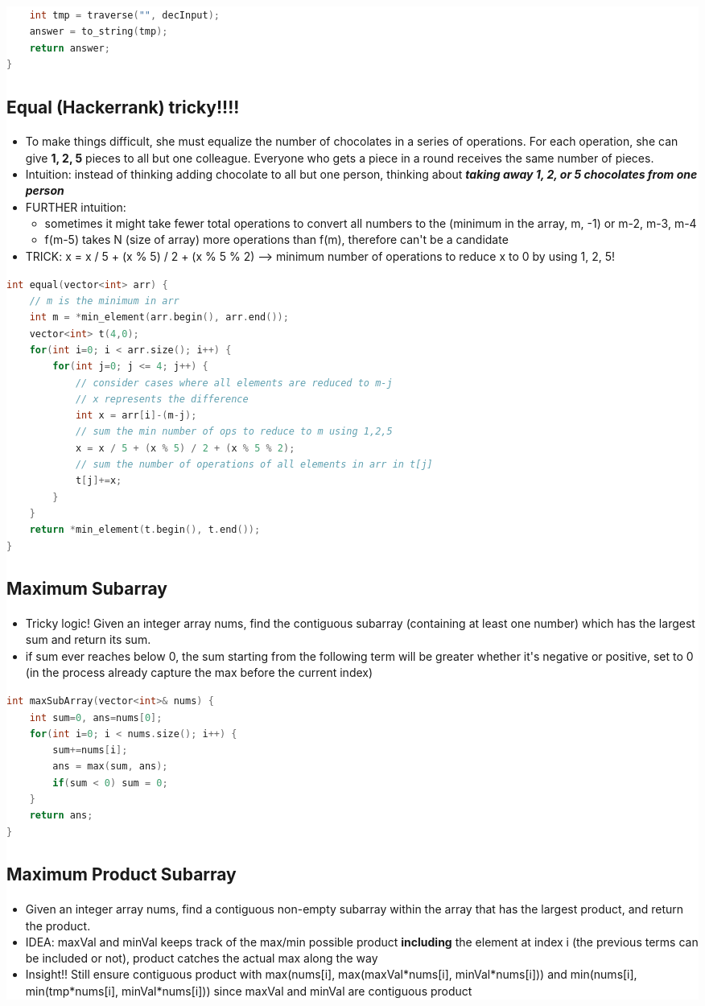```c++
	int tmp = traverse("", decInput);
	answer = to_string(tmp);
	return answer;
}
```
## Equal (Hackerrank) tricky!!!!
* To make things difficult, she must equalize the number of chocolates in a series of operations. For each operation, she can give **1, 2, 5** pieces to all but one colleague. Everyone who gets a piece in a round receives the same number of pieces.
* Intuition: instead of thinking adding chocolate to all but one person, thinking about ***taking away 1, 2, or 5 chocolates from one person***
* FURTHER intuition: 
	* sometimes it might take fewer total operations to convert all numbers to the (minimum in the array, m, -1) or m-2, m-3, m-4
	* f(m-5) takes N (size of array) more operations than f(m), therefore can't be a candidate
* TRICK: x = x / 5 + (x % 5) / 2 + (x % 5 % 2) --> minimum number of operations to reduce x to 0 by using 1, 2, 5!
```c++
int equal(vector<int> arr) {
	// m is the minimum in arr
	int m = *min_element(arr.begin(), arr.end());
	vector<int> t(4,0);
	for(int i=0; i < arr.size(); i++) {
		for(int j=0; j <= 4; j++) { 
			// consider cases where all elements are reduced to m-j
			// x represents the difference 
			int x = arr[i]-(m-j);
			// sum the min number of ops to reduce to m using 1,2,5
			x = x / 5 + (x % 5) / 2 + (x % 5 % 2);
			// sum the number of operations of all elements in arr in t[j]
			t[j]+=x;
		}
	}
	return *min_element(t.begin(), t.end());
}
```
## Maximum Subarray
* Tricky logic! Given an integer array nums, find the contiguous subarray (containing at least one number) which has the largest sum and return its sum.
* if sum ever reaches below 0, the sum starting from the following term will be greater whether it's negative or positive, set to 0 (in the process already capture the max before the current index)
```c++
int maxSubArray(vector<int>& nums) {
	int sum=0, ans=nums[0];
	for(int i=0; i < nums.size(); i++) {
		sum+=nums[i];
		ans = max(sum, ans);
		if(sum < 0) sum = 0;
	}
	return ans;
}
```
## Maximum Product Subarray
* Given an integer array nums, find a contiguous non-empty subarray within the array that has the largest product, and return the product.
* IDEA: maxVal and minVal keeps track of the max/min possible product **including** the element at index i (the previous terms can be included or not), product catches the actual max along the way
* Insight!! Still ensure contiguous product with max(nums[i], max(maxVal\*nums[i], minVal\*nums[i])) and min(nums[i], min(tmp\*nums[i], minVal\*nums[i])) since maxVal and minVal are contiguous product
```c++
```